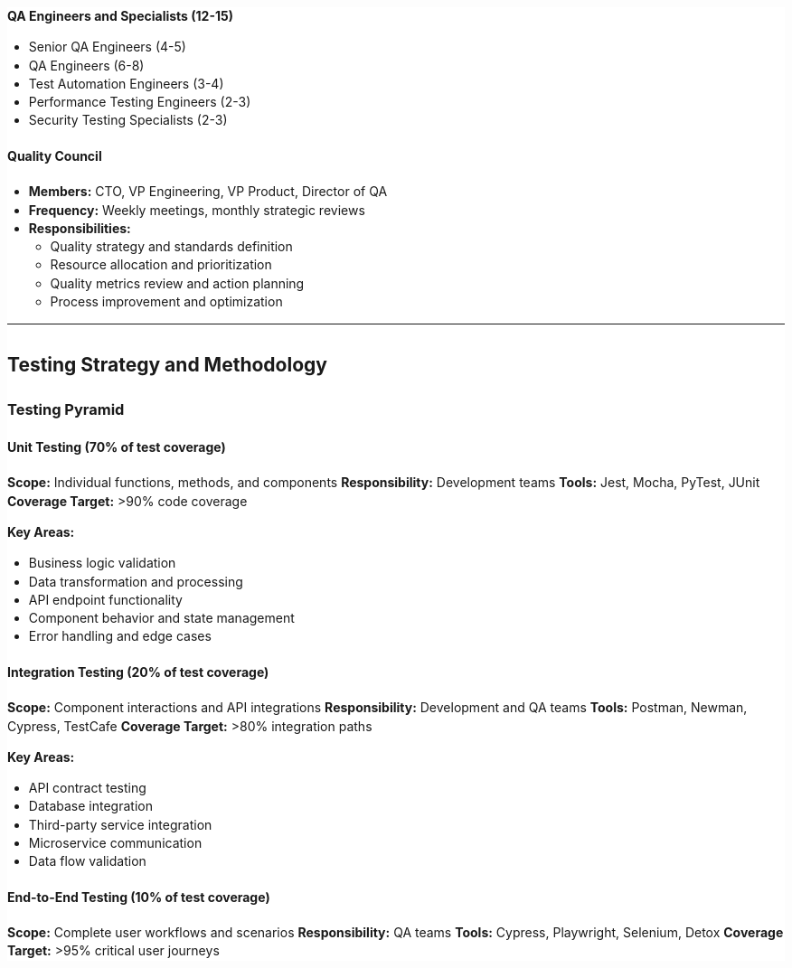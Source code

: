 **QA Engineers and Specialists (12-15)**
- Senior QA Engineers (4-5)
- QA Engineers (6-8)
- Test Automation Engineers (3-4)
- Performance Testing Engineers (2-3)
- Security Testing Specialists (2-3)

#### Quality Council
- **Members:** CTO, VP Engineering, VP Product, Director of QA
- **Frequency:** Weekly meetings, monthly strategic reviews
- **Responsibilities:**
  - Quality strategy and standards definition
  - Resource allocation and prioritization
  - Quality metrics review and action planning
  - Process improvement and optimization

---

## Testing Strategy and Methodology

### Testing Pyramid

#### Unit Testing (70% of test coverage)
**Scope:** Individual functions, methods, and components
**Responsibility:** Development teams
**Tools:** Jest, Mocha, PyTest, JUnit
**Coverage Target:** >90% code coverage

**Key Areas:**
- Business logic validation
- Data transformation and processing
- API endpoint functionality
- Component behavior and state management
- Error handling and edge cases

#### Integration Testing (20% of test coverage)
**Scope:** Component interactions and API integrations
**Responsibility:** Development and QA teams
**Tools:** Postman, Newman, Cypress, TestCafe
**Coverage Target:** >80% integration paths

**Key Areas:**
- API contract testing
- Database integration
- Third-party service integration
- Microservice communication
- Data flow validation

#### End-to-End Testing (10% of test coverage)
**Scope:** Complete user workflows and scenarios
**Responsibility:** QA teams
**Tools:** Cypress, Playwright, Selenium, Detox
**Coverage Target:** >95% critical user journeys
